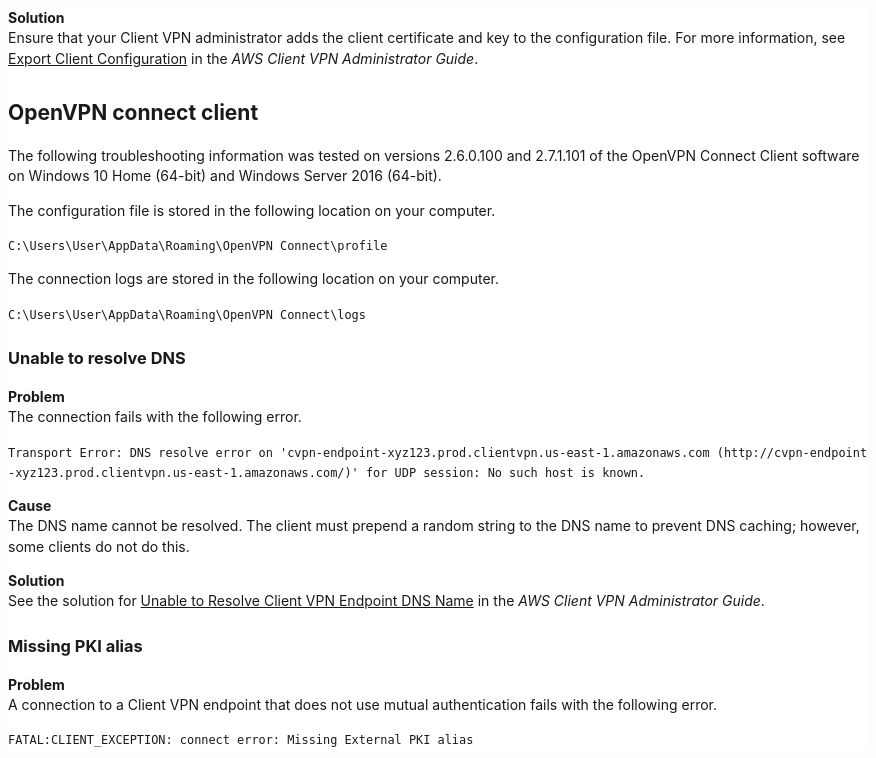 **Solution**  
Ensure that your Client VPN administrator adds the client certificate and key to the configuration file\. For more information, see [Export Client Configuration](https://docs.aws.amazon.com/vpn/latest/clientvpn-admin/cvpn-working-endpoints.html#cvpn-working-endpoint-export) in the *AWS Client VPN Administrator Guide*\.

## OpenVPN connect client<a name="windows-troubleshooting-openvpn-connect"></a>

The following troubleshooting information was tested on versions 2\.6\.0\.100 and 2\.7\.1\.101 of the OpenVPN Connect Client software on Windows 10 Home \(64\-bit\) and Windows Server 2016 \(64\-bit\)\.

The configuration file is stored in the following location on your computer\.

```
C:\Users\User\AppData\Roaming\OpenVPN Connect\profile
```

The connection logs are stored in the following location on your computer\.

```
C:\Users\User\AppData\Roaming\OpenVPN Connect\logs
```

### Unable to resolve DNS<a name="windows-troubleshooting-openvpn-connect-dns"></a>

**Problem**  
The connection fails with the following error\.

```
Transport Error: DNS resolve error on 'cvpn-endpoint-xyz123.prod.clientvpn.us-east-1.amazonaws.com (http://cvpn-endpoint-xyz123.prod.clientvpn.us-east-1.amazonaws.com/)' for UDP session: No such host is known.
```

**Cause**  
The DNS name cannot be resolved\. The client must prepend a random string to the DNS name to prevent DNS caching; however, some clients do not do this\.

**Solution**  
See the solution for [Unable to Resolve Client VPN Endpoint DNS Name](https://docs.aws.amazon.com/vpn/latest/clientvpn-admin/troubleshooting.html#resolve-host-name) in the *AWS Client VPN Administrator Guide*\.

### Missing PKI alias<a name="windows-troubleshooting-openvpn-connect-pki"></a>

**Problem**  
A connection to a Client VPN endpoint that does not use mutual authentication fails with the following error\.

```
FATAL:CLIENT_EXCEPTION: connect error: Missing External PKI alias
```
